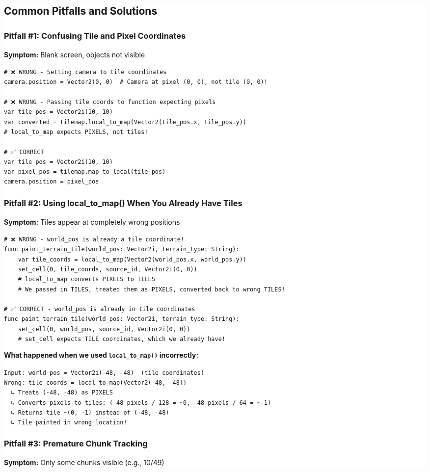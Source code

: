 ## Common Pitfalls and Solutions

### Pitfall #1: Confusing Tile and Pixel Coordinates

**Symptom:** Blank screen, objects not visible

```gdscript
# ❌ WRONG - Setting camera to tile coordinates
camera.position = Vector2(0, 0)  # Camera at pixel (0, 0), not tile (0, 0)!

# ❌ WRONG - Passing tile coords to function expecting pixels
var tile_pos = Vector2i(10, 10)
var converted = tilemap.local_to_map(Vector2(tile_pos.x, tile_pos.y))
# local_to_map expects PIXELS, not tiles!

# ✅ CORRECT
var tile_pos = Vector2i(10, 10)
var pixel_pos = tilemap.map_to_local(tile_pos)
camera.position = pixel_pos
```

### Pitfall #2: Using local_to_map() When You Already Have Tiles

**Symptom:** Tiles appear at completely wrong positions

```gdscript
# ❌ WRONG - world_pos is already a tile coordinate!
func paint_terrain_tile(world_pos: Vector2i, terrain_type: String):
    var tile_coords = local_to_map(Vector2(world_pos.x, world_pos.y))
    set_cell(0, tile_coords, source_id, Vector2i(0, 0))
    # local_to_map converts PIXELS to TILES
    # We passed in TILES, treated them as PIXELS, converted back to wrong TILES!

# ✅ CORRECT - world_pos is already in tile coordinates
func paint_terrain_tile(world_pos: Vector2i, terrain_type: String):
    set_cell(0, world_pos, source_id, Vector2i(0, 0))
    # set_cell expects TILE coordinates, which we already have!
```

**What happened when we used `local_to_map()` incorrectly:**
```
Input: world_pos = Vector2i(-48, -48)  (tile coordinates)
Wrong: tile_coords = local_to_map(Vector2(-48, -48))
  ↳ Treats (-48, -48) as PIXELS
  ↳ Converts pixels to tiles: (-48 pixels / 128 = ~0, -48 pixels / 64 = ~-1)
  ↳ Returns tile ~(0, -1) instead of (-48, -48)
  ↳ Tile painted in wrong location!
```

### Pitfall #3: Premature Chunk Tracking

**Symptom:** Only some chunks visible (e.g., 10/49)
